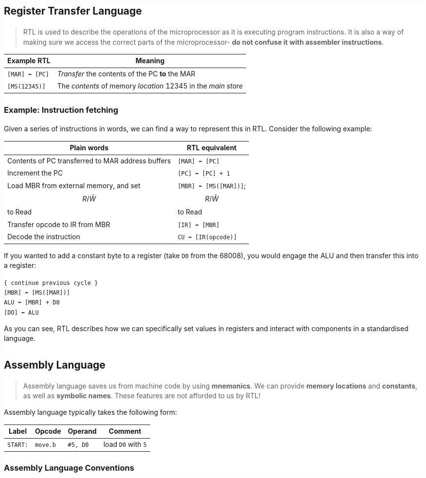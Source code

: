 ## Register Transfer Language

> RTL is used to describe the operations of the microprocessor as it is executing program instructions.
> It is also a way of making sure we access the correct parts of the microprocessor- **do not confuse it with assembler instructions**.

| Example RTL | Meaning |
|-------------|---------|
| `[MAR] ⬅ [PC]` | _Transfer_ the contents of the PC **to** the MAR |
| `[MS(12345)]` | The _contents_ of memory _location_ 12345 in the _main store_ |

### Example: Instruction fetching
Given a series of instructions in words, we can find a way to represent this in RTL. Consider the following example:

| Plain words | RTL equivalent |
|-------------|----------------|
| Contents of PC transferred to MAR address buffers | `[MAR] ⬅ [PC]` |
| Increment the PC | `[PC] ⬅ [PC] + 1` |
| Load MBR from external memory, and set $$R / \bar W$$ to Read | `[MBR] ⬅ [MS([MAR])]`; $$R / \bar W$$ to Read |
| Transfer opcode to IR from MBR | `[IR] ⬅ [MBR]` |
| Decode the instruction | `CU ⬅ [IR(opcode)]` |

If you wanted to add a constant byte to a register (take `D0` from the 68008), you would engage the ALU and then transfer this into a register:
```
{ continue previous cycle }
[MBR] ⬅ [MS([MAR])]
ALU ⬅ [MBR] + D0
[DO] ⬅ ALU
```
As you can see, RTL describes how we can specifically set values in registers and interact with components in a standardised language.

## Assembly Language

> Assembly language saves us from machine code by using **mnemonics**.
> We can provide **memory locations** and **constants**, as well as **symbolic names**.
> These features are not afforded to us by RTL!

Assembly language typically takes the following form:

| Label | Opcode | Operand | Comment |
|-------|--------|---------|---------|
| `START:` | `move.b` | `#5, D0` | load `D0` with `5` |

### Assembly Language Conventions
